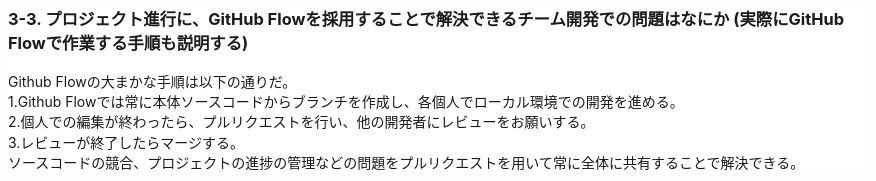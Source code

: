### 3-3. プロジェクト進行に、GitHub Flowを採用することで解決できるチーム開発での問題はなにか (実際にGitHub Flowで作業する手順も説明する)
Github Flowの大まかな手順は以下の通りだ。  
 1.Github Flowでは常に本体ソースコードからブランチを作成し、各個人でローカル環境での開発を進める。  
 2.個人での編集が終わったら、プルリクエストを行い、他の開発者にレビューをお願いする。  
 3.レビューが終了したらマージする。  
ソースコードの競合、プロジェクトの進捗の管理などの問題をプルリクエストを用いて常に全体に共有することで解決できる。

